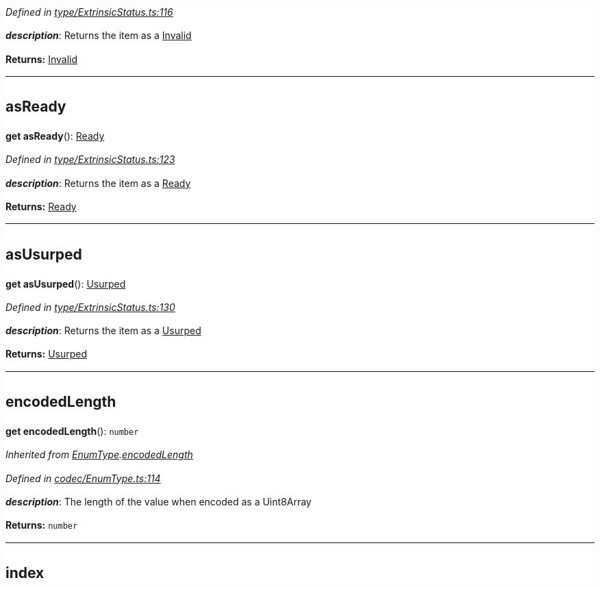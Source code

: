 *Defined in [type/ExtrinsicStatus.ts:116](https://github.com/polkadot-js/api/blob/5f98849/packages/types/src/type/ExtrinsicStatus.ts#L116)*

*__description__*: Returns the item as a [Invalid](_type_extrinsicstatus_.invalid.md)

**Returns:** [Invalid](_type_extrinsicstatus_.invalid.md)

___
<a id="asready"></a>

##  asReady

**get asReady**(): [Ready](_type_extrinsicstatus_.ready.md)

*Defined in [type/ExtrinsicStatus.ts:123](https://github.com/polkadot-js/api/blob/5f98849/packages/types/src/type/ExtrinsicStatus.ts#L123)*

*__description__*: Returns the item as a [Ready](_type_extrinsicstatus_.ready.md)

**Returns:** [Ready](_type_extrinsicstatus_.ready.md)

___
<a id="asusurped"></a>

##  asUsurped

**get asUsurped**(): [Usurped](_type_extrinsicstatus_.usurped.md)

*Defined in [type/ExtrinsicStatus.ts:130](https://github.com/polkadot-js/api/blob/5f98849/packages/types/src/type/ExtrinsicStatus.ts#L130)*

*__description__*: Returns the item as a [Usurped](_type_extrinsicstatus_.usurped.md)

**Returns:** [Usurped](_type_extrinsicstatus_.usurped.md)

___
<a id="encodedlength"></a>

##  encodedLength

**get encodedLength**(): `number`

*Inherited from [EnumType](_codec_enumtype_.enumtype.md).[encodedLength](_codec_enumtype_.enumtype.md#encodedlength)*

*Defined in [codec/EnumType.ts:114](https://github.com/polkadot-js/api/blob/5f98849/packages/types/src/codec/EnumType.ts#L114)*

*__description__*: The length of the value when encoded as a Uint8Array

**Returns:** `number`

___
<a id="index"></a>

##  index
